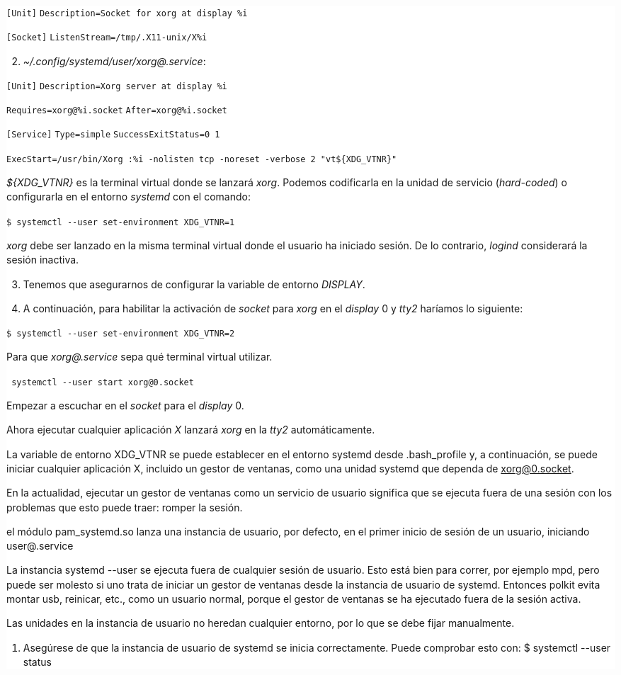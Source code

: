 `[Unit]`
`Description=Socket for xorg at display %i`

`[Socket]`
`ListenStream=/tmp/.X11-unix/X%i`

 2. _~/.config/systemd/user/xorg@.service_:

`[Unit]`
`Description=Xorg server at display %i`

`Requires=xorg@%i.socket`
`After=xorg@%i.socket`

`[Service]`
`Type=simple`
`SuccessExitStatus=0 1`

`ExecStart=/usr/bin/Xorg :%i -nolisten tcp -noreset -verbose 2 "vt${XDG_VTNR}"`

_${XDG\_VTNR}_ es la terminal virtual donde se lanzará _xorg_. Podemos codificarla en la unidad de servicio (_hard-coded_) o configurarla en el entorno _systemd_ con el comando:

`$ systemctl --user set-environment XDG_VTNR=1`

_xorg_ debe ser lanzado en la misma terminal virtual donde el usuario ha iniciado sesión. De lo contrario, _logind_ considerará la sesión inactiva.

3. Tenemos que asegurarnos de configurar la variable de entorno _DISPLAY_.

4. A continuación, para habilitar la activación de _socket_ para _xorg_ en el _display_ 0 y _tty2_ haríamos lo siguiente:

`$ systemctl --user set-environment XDG_VTNR=2`

Para que _xorg@.service_ sepa qué terminal virtual utilizar.

` systemctl --user start xorg@0.socket`

Empezar a escuchar en el _socket_ para el _display_ 0.

Ahora ejecutar cualquier aplicación _X_ lanzará _xorg_ en la _tty2_ automáticamente.





La variable de entorno XDG_VTNR se puede establecer en el entorno systemd desde .bash_profile y, a continuación, se puede iniciar cualquier aplicación X, incluido un gestor de ventanas, como una unidad systemd que dependa de xorg@0.socket.

En la actualidad, ejecutar un gestor de ventanas como un servicio de usuario significa que se ejecuta fuera de una sesión con los problemas que esto puede traer: romper la sesión.



el módulo pam_systemd.so lanza una instancia de usuario, por defecto, en el primer inicio de sesión de un usuario, iniciando user@.service

La instancia systemd --user se ejecuta fuera de cualquier sesión de usuario. Esto está bien para correr, por ejemplo mpd, pero puede ser molesto si uno trata de iniciar un gestor de ventanas desde la instancia de usuario de systemd. Entonces polkit evita montar usb, reinicar, etc., como un usuario normal, porque el gestor de ventanas se ha ejecutado fuera de la sesión activa.

Las unidades en la instancia de usuario no heredan cualquier entorno, por lo que se debe fijar manualmente.

1. Asegúrese de que la instancia de usuario de systemd se inicia correctamente. Puede comprobar esto con:
$ systemctl --user status









